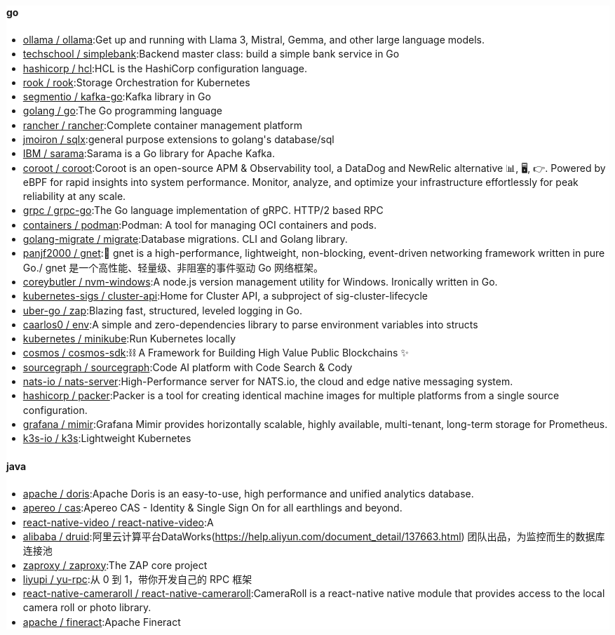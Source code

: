 #### go
* [ollama / ollama](https://github.com/ollama/ollama):Get up and running with Llama 3, Mistral, Gemma, and other large language models.
* [techschool / simplebank](https://github.com/techschool/simplebank):Backend master class: build a simple bank service in Go
* [hashicorp / hcl](https://github.com/hashicorp/hcl):HCL is the HashiCorp configuration language.
* [rook / rook](https://github.com/rook/rook):Storage Orchestration for Kubernetes
* [segmentio / kafka-go](https://github.com/segmentio/kafka-go):Kafka library in Go
* [golang / go](https://github.com/golang/go):The Go programming language
* [rancher / rancher](https://github.com/rancher/rancher):Complete container management platform
* [jmoiron / sqlx](https://github.com/jmoiron/sqlx):general purpose extensions to golang's database/sql
* [IBM / sarama](https://github.com/IBM/sarama):Sarama is a Go library for Apache Kafka.
* [coroot / coroot](https://github.com/coroot/coroot):Coroot is an open-source APM & Observability tool, a DataDog and NewRelic alternative 📊, 🖥️, 👉. Powered by eBPF for rapid insights into system performance. Monitor, analyze, and optimize your infrastructure effortlessly for peak reliability at any scale.
* [grpc / grpc-go](https://github.com/grpc/grpc-go):The Go language implementation of gRPC. HTTP/2 based RPC
* [containers / podman](https://github.com/containers/podman):Podman: A tool for managing OCI containers and pods.
* [golang-migrate / migrate](https://github.com/golang-migrate/migrate):Database migrations. CLI and Golang library.
* [panjf2000 / gnet](https://github.com/panjf2000/gnet):🚀 gnet is a high-performance, lightweight, non-blocking, event-driven networking framework written in pure Go./ gnet 是一个高性能、轻量级、非阻塞的事件驱动 Go 网络框架。
* [coreybutler / nvm-windows](https://github.com/coreybutler/nvm-windows):A node.js version management utility for Windows. Ironically written in Go.
* [kubernetes-sigs / cluster-api](https://github.com/kubernetes-sigs/cluster-api):Home for Cluster API, a subproject of sig-cluster-lifecycle
* [uber-go / zap](https://github.com/uber-go/zap):Blazing fast, structured, leveled logging in Go.
* [caarlos0 / env](https://github.com/caarlos0/env):A simple and zero-dependencies library to parse environment variables into structs
* [kubernetes / minikube](https://github.com/kubernetes/minikube):Run Kubernetes locally
* [cosmos / cosmos-sdk](https://github.com/cosmos/cosmos-sdk):⛓️ A Framework for Building High Value Public Blockchains ✨
* [sourcegraph / sourcegraph](https://github.com/sourcegraph/sourcegraph):Code AI platform with Code Search & Cody
* [nats-io / nats-server](https://github.com/nats-io/nats-server):High-Performance server for NATS.io, the cloud and edge native messaging system.
* [hashicorp / packer](https://github.com/hashicorp/packer):Packer is a tool for creating identical machine images for multiple platforms from a single source configuration.
* [grafana / mimir](https://github.com/grafana/mimir):Grafana Mimir provides horizontally scalable, highly available, multi-tenant, long-term storage for Prometheus.
* [k3s-io / k3s](https://github.com/k3s-io/k3s):Lightweight Kubernetes

#### java
* [apache / doris](https://github.com/apache/doris):Apache Doris is an easy-to-use, high performance and unified analytics database.
* [apereo / cas](https://github.com/apereo/cas):Apereo CAS - Identity & Single Sign On for all earthlings and beyond.
* [react-native-video / react-native-video](https://github.com/react-native-video/react-native-video):A <Video /> component for react-native
* [alibaba / druid](https://github.com/alibaba/druid):阿里云计算平台DataWorks(https://help.aliyun.com/document_detail/137663.html) 团队出品，为监控而生的数据库连接池
* [zaproxy / zaproxy](https://github.com/zaproxy/zaproxy):The ZAP core project
* [liyupi / yu-rpc](https://github.com/liyupi/yu-rpc):从 0 到 1，带你开发自己的 RPC 框架
* [react-native-cameraroll / react-native-cameraroll](https://github.com/react-native-cameraroll/react-native-cameraroll):CameraRoll is a react-native native module that provides access to the local camera roll or photo library.
* [apache / fineract](https://github.com/apache/fineract):Apache Fineract